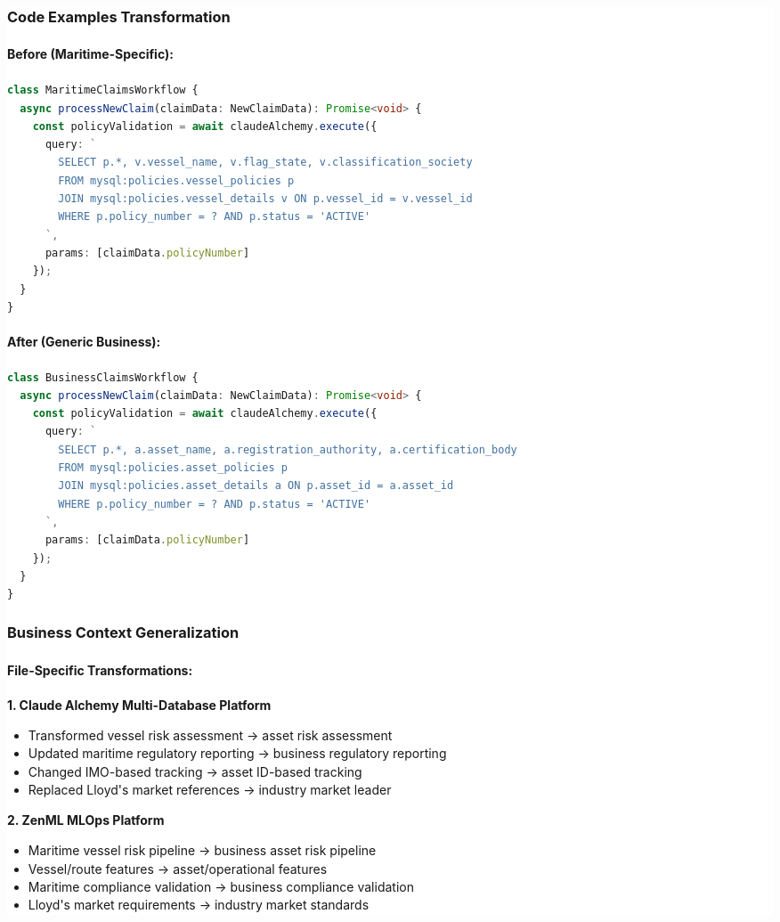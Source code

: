### Code Examples Transformation

#### Before (Maritime-Specific):
```typescript
class MaritimeClaimsWorkflow {
  async processNewClaim(claimData: NewClaimData): Promise<void> {
    const policyValidation = await claudeAlchemy.execute({
      query: `
        SELECT p.*, v.vessel_name, v.flag_state, v.classification_society
        FROM mysql:policies.vessel_policies p
        JOIN mysql:policies.vessel_details v ON p.vessel_id = v.vessel_id
        WHERE p.policy_number = ? AND p.status = 'ACTIVE'
      `,
      params: [claimData.policyNumber]
    });
  }
}
```

#### After (Generic Business):
```typescript
class BusinessClaimsWorkflow {
  async processNewClaim(claimData: NewClaimData): Promise<void> {
    const policyValidation = await claudeAlchemy.execute({
      query: `
        SELECT p.*, a.asset_name, a.registration_authority, a.certification_body
        FROM mysql:policies.asset_policies p
        JOIN mysql:policies.asset_details a ON p.asset_id = a.asset_id
        WHERE p.policy_number = ? AND p.status = 'ACTIVE'
      `,
      params: [claimData.policyNumber]
    });
  }
}
```

### Business Context Generalization

#### File-Specific Transformations:

**1. Claude Alchemy Multi-Database Platform**
- Transformed vessel risk assessment → asset risk assessment
- Updated maritime regulatory reporting → business regulatory reporting
- Changed IMO-based tracking → asset ID-based tracking
- Replaced Lloyd's market references → industry market leader

**2. ZenML MLOps Platform**
- Maritime vessel risk pipeline → business asset risk pipeline
- Vessel/route features → asset/operational features
- Maritime compliance validation → business compliance validation
- Lloyd's market requirements → industry market standards
